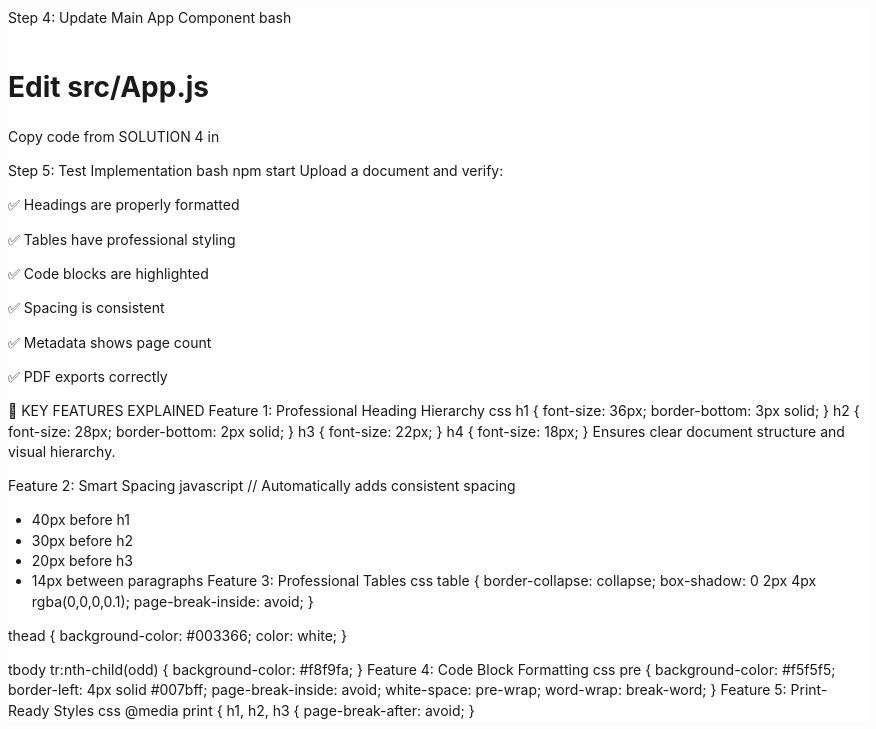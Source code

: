Step 4: Update Main App Component
bash
# Edit src/App.js
Copy code from SOLUTION 4 in

Step 5: Test Implementation
bash
npm start
Upload a document and verify:

✅ Headings are properly formatted

✅ Tables have professional styling

✅ Code blocks are highlighted

✅ Spacing is consistent

✅ Metadata shows page count

✅ PDF exports correctly

🎨 KEY FEATURES EXPLAINED
Feature 1: Professional Heading Hierarchy
css
h1 { font-size: 36px; border-bottom: 3px solid; }
h2 { font-size: 28px; border-bottom: 2px solid; }
h3 { font-size: 22px; }
h4 { font-size: 18px; }
Ensures clear document structure and visual hierarchy.

Feature 2: Smart Spacing
javascript
// Automatically adds consistent spacing
- 40px before h1
- 30px before h2
- 20px before h3
- 14px between paragraphs
Feature 3: Professional Tables
css
table {
  border-collapse: collapse;
  box-shadow: 0 2px 4px rgba(0,0,0,0.1);
  page-break-inside: avoid;
}

thead {
  background-color: #003366;
  color: white;
}

tbody tr:nth-child(odd) {
  background-color: #f8f9fa;
}
Feature 4: Code Block Formatting
css
pre {
  background-color: #f5f5f5;
  border-left: 4px solid #007bff;
  page-break-inside: avoid;
  white-space: pre-wrap;
  word-wrap: break-word;
}
Feature 5: Print-Ready Styles
css
@media print {
  h1, h2, h3 { page-break-after: avoid; }